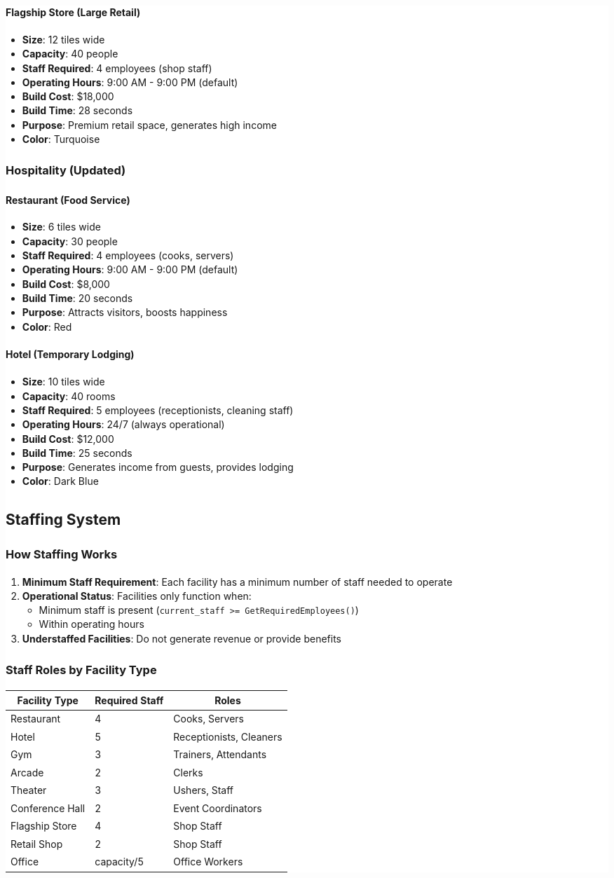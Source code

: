 #### Flagship Store (Large Retail)
- **Size**: 12 tiles wide
- **Capacity**: 40 people
- **Staff Required**: 4 employees (shop staff)
- **Operating Hours**: 9:00 AM - 9:00 PM (default)
- **Build Cost**: $18,000
- **Build Time**: 28 seconds
- **Purpose**: Premium retail space, generates high income
- **Color**: Turquoise

### Hospitality (Updated)

#### Restaurant (Food Service)
- **Size**: 6 tiles wide
- **Capacity**: 30 people
- **Staff Required**: 4 employees (cooks, servers)
- **Operating Hours**: 9:00 AM - 9:00 PM (default)
- **Build Cost**: $8,000
- **Build Time**: 20 seconds
- **Purpose**: Attracts visitors, boosts happiness
- **Color**: Red

#### Hotel (Temporary Lodging)
- **Size**: 10 tiles wide
- **Capacity**: 40 rooms
- **Staff Required**: 5 employees (receptionists, cleaning staff)
- **Operating Hours**: 24/7 (always operational)
- **Build Cost**: $12,000
- **Build Time**: 25 seconds
- **Purpose**: Generates income from guests, provides lodging
- **Color**: Dark Blue

## Staffing System

### How Staffing Works

1. **Minimum Staff Requirement**: Each facility has a minimum number of staff needed to operate
2. **Operational Status**: Facilities only function when:
   - Minimum staff is present (`current_staff >= GetRequiredEmployees()`)
   - Within operating hours
3. **Understaffed Facilities**: Do not generate revenue or provide benefits

### Staff Roles by Facility Type

| Facility Type | Required Staff | Roles |
|--------------|----------------|-------|
| Restaurant | 4 | Cooks, Servers |
| Hotel | 5 | Receptionists, Cleaners |
| Gym | 3 | Trainers, Attendants |
| Arcade | 2 | Clerks |
| Theater | 3 | Ushers, Staff |
| Conference Hall | 2 | Event Coordinators |
| Flagship Store | 4 | Shop Staff |
| Retail Shop | 2 | Shop Staff |
| Office | capacity/5 | Office Workers |
